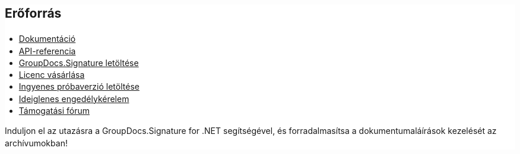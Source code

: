 
## Erőforrás
- [Dokumentáció](https://docs.groupdocs.com/signature/net/)
- [API-referencia](https://reference.groupdocs.com/signature/net/)
- [GroupDocs.Signature letöltése](https://releases.groupdocs.com/signature/net/)
- [Licenc vásárlása](https://purchase.groupdocs.com/buy)
- [Ingyenes próbaverzió letöltése](https://releases.groupdocs.com/signature/net/)
- [Ideiglenes engedélykérelem](https://purchase.groupdocs.com/temporary-license/)
- [Támogatási fórum](https://forum.groupdocs.com/c/signature/)

Induljon el az utazásra a GroupDocs.Signature for .NET segítségével, és forradalmasítsa a dokumentumaláírások kezelését az archívumokban!
